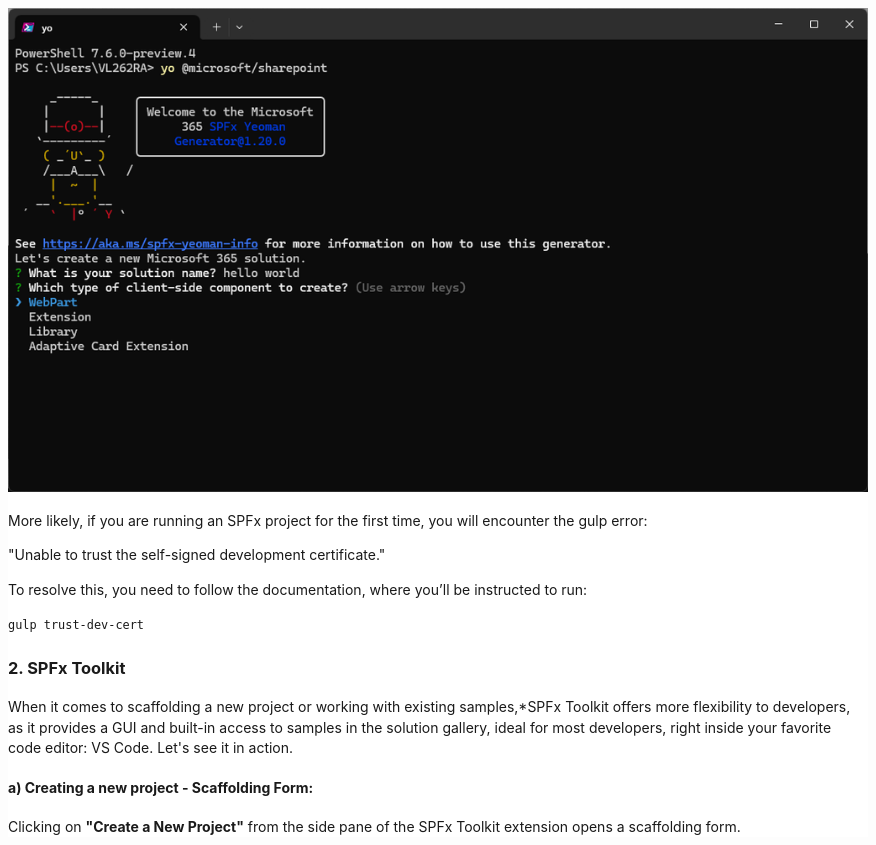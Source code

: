 ![image](images/Yeoman_1.png)

More likely, if you are running an SPFx project for the first time, you will encounter the gulp error:

"Unable to trust the self-signed development certificate."

To resolve this, you need to follow the documentation, where you’ll be instructed to run:

`gulp trust-dev-cert`

### 2. SPFx Toolkit

When it comes to scaffolding a new project or working with existing samples,*SPFx Toolkit offers more flexibility to developers, as it provides a GUI and built-in access to samples in the solution gallery, ideal for most developers, right inside your favorite code editor: VS Code. Let's see it in action.

#### a) Creating a new project - Scaffolding Form:

Clicking on **"Create a New Project"** from the side pane of the SPFx Toolkit extension opens a scaffolding form.

